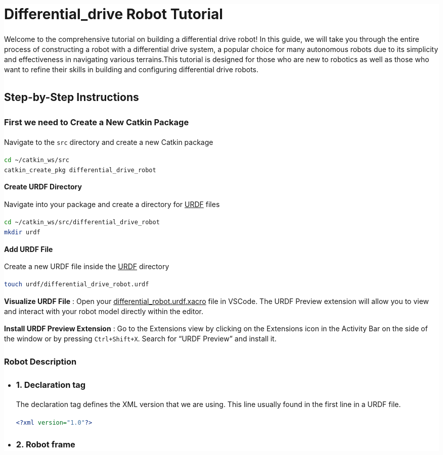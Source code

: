 # Differential_drive Robot Tutorial

Welcome to the comprehensive tutorial on building a differential drive robot! In this guide, we will take you through the entire process of constructing a robot with a differential drive system, a popular choice for many autonomous robots due to its simplicity and effectiveness in navigating various terrains.This tutorial is designed for those who are new to robotics as well as those who want to refine their skills in building and configuring differential drive robots.

## Step-by-Step Instructions

### **First we need to Create a New Catkin Package**

Navigate to the `src` directory and create a new Catkin package

```bash
cd ~/catkin_ws/src
catkin_create_pkg differential_drive_robot
```

**Create URDF Directory**

Navigate into your package and create a directory for [URDF](differential_drive_robot/urdf) files

```bash
cd ~/catkin_ws/src/differential_drive_robot
mkdir urdf
```

**Add URDF File**

Create a new URDF file inside the [URDF](differential_drive_robot/urdf) directory

```bash
touch urdf/differential_drive_robot.urdf
```

**Visualize URDF File** : Open your [differential_robot.urdf.xacro](differential_drive_robot/urdf/differential_robot.urdf.xacro) file in VSCode. The URDF Preview extension will allow you to view and interact with your robot model directly within the editor.

**Install URDF Preview Extension** : Go to the Extensions view by clicking on the Extensions icon in the Activity Bar on the side of the window or by pressing `Ctrl+Shift+X`. Search for “URDF Preview” and install it.

### Robot Description

- ### 1. Declaration tag

  The declaration tag defines the XML version that we are using. This line usually found in the first line in a URDF file.

  ```xml
  <?xml version="1.0"?>
  ```

- ### 2. Robot frame
